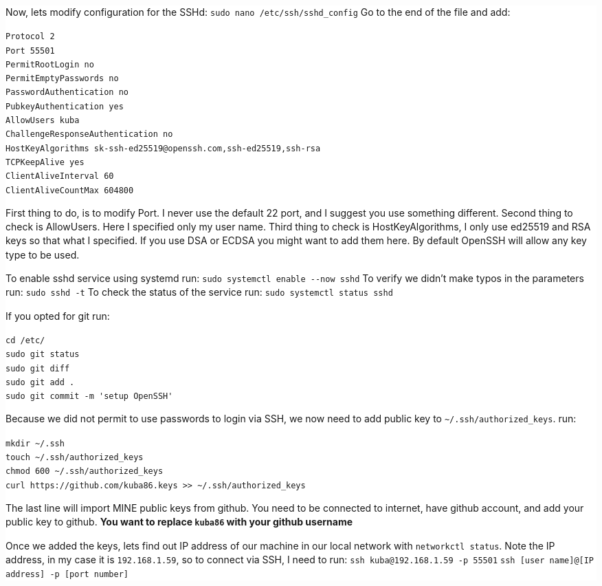 Now, lets modify configuration for the SSHd:
`sudo nano /etc/ssh/sshd_config`
Go to the end of the file and add:
```
Protocol 2
Port 55501
PermitRootLogin no
PermitEmptyPasswords no
PasswordAuthentication no
PubkeyAuthentication yes
AllowUsers kuba
ChallengeResponseAuthentication no
HostKeyAlgorithms sk-ssh-ed25519@openssh.com,ssh-ed25519,ssh-rsa
TCPKeepAlive yes
ClientAliveInterval 60
ClientAliveCountMax 604800
```
First thing to do, is to modify Port. I never use the default 22 port, and I suggest you use something different.
Second thing to check is AllowUsers. Here I specified only my user name.
Third thing to check is HostKeyAlgorithms, I only use ed25519 and RSA keys so that what I specified. If you use DSA or ECDSA you might want to add them here. By default OpenSSH will allow any key type to be used.

To enable sshd service using systemd run:
`sudo systemctl enable --now sshd`
To verify we didn’t make typos in the parameters run:
`sudo sshd -t`
To check the status of the service run:
`sudo systemctl status sshd`

If you opted for git run:
```
cd /etc/
sudo git status
sudo git diff
sudo git add .
sudo git commit -m 'setup OpenSSH'
```
Because we did not permit to use passwords to login via SSH, we now need to add public key to `~/.ssh/authorized_keys`. run:
```
mkdir ~/.ssh
touch ~/.ssh/authorized_keys
chmod 600 ~/.ssh/authorized_keys
curl https://github.com/kuba86.keys >> ~/.ssh/authorized_keys
```
The last line will import MINE public keys from github. You need to be connected to internet, have github account, and add your public key to github. **You want to replace `kuba86` with your github username**

Once we added the keys, lets find out IP address of our machine in our local network with `networkctl status`. Note the IP address, in my case it is `192.168.1.59`, so to connect via SSH, I need to run:
`ssh kuba@192.168.1.59 -p 55501`
`ssh [user name]@[IP address] -p [port number]`
